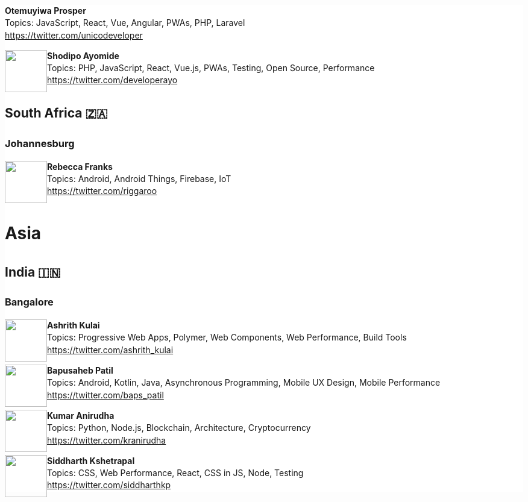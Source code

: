 **Otemuyiwa Prosper**\
Topics: JavaScript, React, Vue, Angular, PWAs, PHP, Laravel\
https://twitter.com/unicodeveloper

<img src="https://github.com/karlhorky/awesome-speakers/raw/main/avatars/developerayo" height="70px" width="70px" align="left" alt="" />

**Shodipo Ayomide**\
Topics: PHP, JavaScript, React, Vue.js, PWAs, Testing, Open Source, Performance\
https://twitter.com/developerayo

## South Africa 🇿🇦

### Johannesburg

<img src="https://github.com/karlhorky/awesome-speakers/raw/main/avatars/riggaroo" height="70px" width="70px" align="left" alt="" />

**Rebecca Franks**\
Topics: Android, Android Things, Firebase, IoT\
https://twitter.com/riggaroo

# Asia

## India 🇮🇳

### Bangalore

<img src="https://github.com/karlhorky/awesome-speakers/raw/main/avatars/ashrith_kulai" height="70px" width="70px" align="left" alt="" />

**Ashrith Kulai**\
Topics: Progressive Web Apps, Polymer, Web Components, Web Performance, Build Tools\
https://twitter.com/ashrith_kulai

<img src="https://github.com/karlhorky/awesome-speakers/raw/main/avatars/baps_patil" height="70px" width="70px" align="left" alt="" />

**Bapusaheb Patil**\
Topics: Android, Kotlin, Java, Asynchronous Programming, Mobile UX Design, Mobile Performance\
https://twitter.com/baps_patil

<img src="https://github.com/karlhorky/awesome-speakers/raw/main/avatars/kranirudha" height="70px" width="70px" align="left" alt="" />

**Kumar Anirudha**\
Topics: Python, Node.js, Blockchain, Architecture, Cryptocurrency\
https://twitter.com/kranirudha

<img src="https://github.com/karlhorky/awesome-speakers/raw/main/avatars/siddharthkp" height="70px" width="70px" align="left" alt="" />

**Siddharth Kshetrapal**\
Topics: CSS, Web Performance, React, CSS in JS, Node, Testing\
https://twitter.com/siddharthkp
